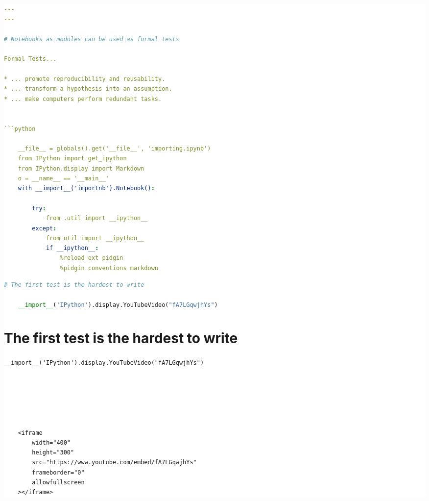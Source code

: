 ```yaml
---
---

# Notebooks as modules can be used as formal tests

Formal Tests...

* ... promote reproducibility and reusability.
* ... transform a hypothesis into an assumption.
* ... make computers perform redundant tasks.


```python
    
    __file__ = globals().get('__file__', 'importing.ipynb')
    from IPython import get_ipython
    from IPython.display import Markdown
    o = __name__ == '__main__'
    with __import__('importnb').Notebook():

        try: 
            from .util import __ipython__
        except: 
            from util import __ipython__
            if __ipython__:
                %reload_ext pidgin
                %pidgin conventions markdown 
```


```python
# The first test is the hardest to write
    
    __import__('IPython').display.YouTubeVideo("fA7LGqwjhYs")
```


# The first test is the hardest to write
    
    __import__('IPython').display.YouTubeVideo("fA7LGqwjhYs")






        <iframe
            width="400"
            height="300"
            src="https://www.youtube.com/embed/fA7LGqwjhYs"
            frameborder="0"
            allowfullscreen
        ></iframe>
        
